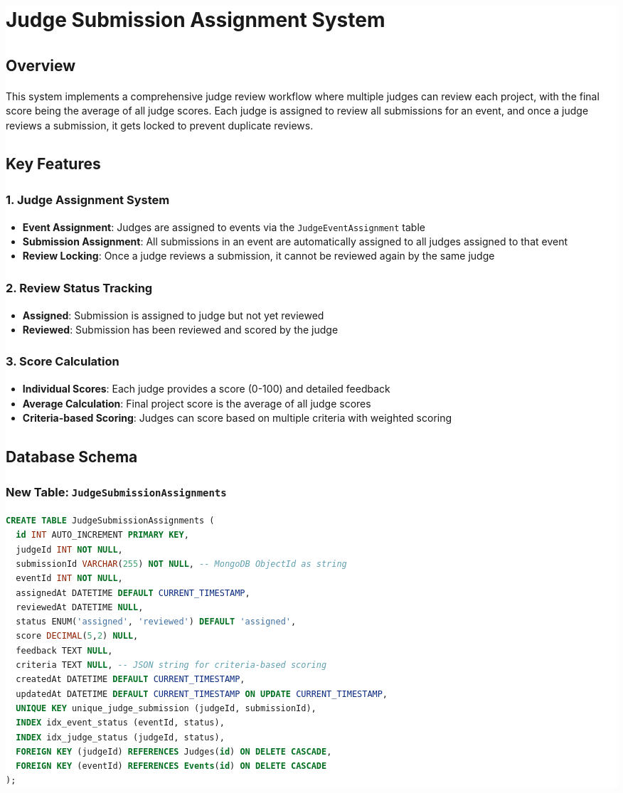 # Judge Submission Assignment System

## Overview

This system implements a comprehensive judge review workflow where multiple judges can review each project, with the final score being the average of all judge scores. Each judge is assigned to review all submissions for an event, and once a judge reviews a submission, it gets locked to prevent duplicate reviews.

## Key Features

### 1. Judge Assignment System
- **Event Assignment**: Judges are assigned to events via the `JudgeEventAssignment` table
- **Submission Assignment**: All submissions in an event are automatically assigned to all judges assigned to that event
- **Review Locking**: Once a judge reviews a submission, it cannot be reviewed again by the same judge

### 2. Review Status Tracking
- **Assigned**: Submission is assigned to judge but not yet reviewed
- **Reviewed**: Submission has been reviewed and scored by the judge

### 3. Score Calculation
- **Individual Scores**: Each judge provides a score (0-100) and detailed feedback
- **Average Calculation**: Final project score is the average of all judge scores
- **Criteria-based Scoring**: Judges can score based on multiple criteria with weighted scoring

## Database Schema

### New Table: `JudgeSubmissionAssignments`

```sql
CREATE TABLE JudgeSubmissionAssignments (
  id INT AUTO_INCREMENT PRIMARY KEY,
  judgeId INT NOT NULL,
  submissionId VARCHAR(255) NOT NULL, -- MongoDB ObjectId as string
  eventId INT NOT NULL,
  assignedAt DATETIME DEFAULT CURRENT_TIMESTAMP,
  reviewedAt DATETIME NULL,
  status ENUM('assigned', 'reviewed') DEFAULT 'assigned',
  score DECIMAL(5,2) NULL,
  feedback TEXT NULL,
  criteria TEXT NULL, -- JSON string for criteria-based scoring
  createdAt DATETIME DEFAULT CURRENT_TIMESTAMP,
  updatedAt DATETIME DEFAULT CURRENT_TIMESTAMP ON UPDATE CURRENT_TIMESTAMP,
  UNIQUE KEY unique_judge_submission (judgeId, submissionId),
  INDEX idx_event_status (eventId, status),
  INDEX idx_judge_status (judgeId, status),
  FOREIGN KEY (judgeId) REFERENCES Judges(id) ON DELETE CASCADE,
  FOREIGN KEY (eventId) REFERENCES Events(id) ON DELETE CASCADE
);
```
